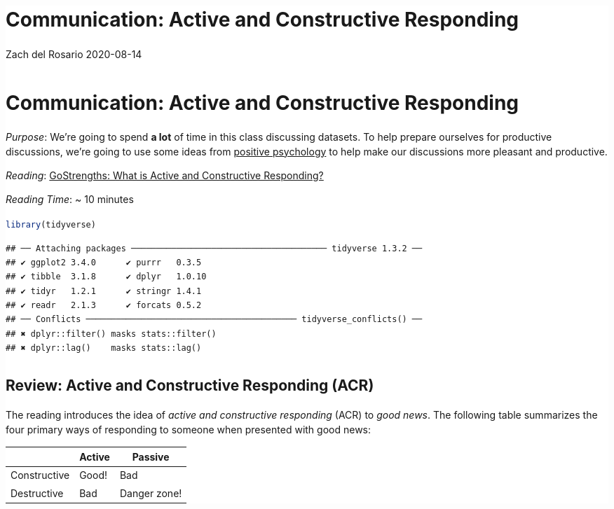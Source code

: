 Communication: Active and Constructive Responding
================
Zach del Rosario
2020-08-14

# Communication: Active and Constructive Responding

*Purpose*: We’re going to spend **a lot** of time in this class
discussing datasets. To help prepare ourselves for productive
discussions, we’re going to use some ideas from [positive
psychology](https://en.wikipedia.org/wiki/Positive_psychology) to help
make our discussions more pleasant and productive.

*Reading*: [GoStrengths: What is Active and Constructive
Responding?](https://gostrengths.com/what-is-active-and-constructive-responding/)

*Reading Time*: \~ 10 minutes

``` r
library(tidyverse)
```

    ## ── Attaching packages ─────────────────────────────────────── tidyverse 1.3.2 ──
    ## ✔ ggplot2 3.4.0      ✔ purrr   0.3.5 
    ## ✔ tibble  3.1.8      ✔ dplyr   1.0.10
    ## ✔ tidyr   1.2.1      ✔ stringr 1.4.1 
    ## ✔ readr   2.1.3      ✔ forcats 0.5.2 
    ## ── Conflicts ────────────────────────────────────────── tidyverse_conflicts() ──
    ## ✖ dplyr::filter() masks stats::filter()
    ## ✖ dplyr::lag()    masks stats::lag()

## Review: Active and Constructive Responding (ACR)



The reading introduces the idea of *active and constructive responding*
(ACR) to *good news*. The following table summarizes the four primary
ways of responding to someone when presented with good news:

|              | Active | Passive      |
|--------------|--------|--------------|
| Constructive | Good!  | Bad          |
| Destructive  | Bad    | Danger zone! |
